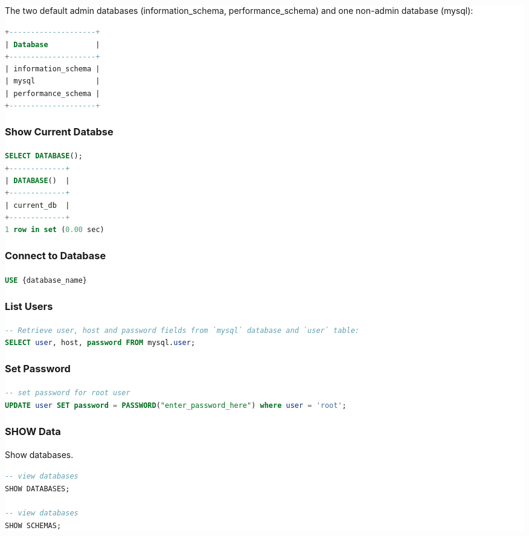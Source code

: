 The two default admin databases (information_schema, performance_schema) and one non-admin database (mysql):

```sql
+--------------------+
| Database           |
+--------------------+
| information_schema |
| mysql              |
| performance_schema |
+--------------------+
```

### Show Current Databse

```sql
SELECT DATABASE();
+-------------+
| DATABASE()  |
+-------------+
| current_db  |
+-------------+
1 row in set (0.00 sec)
```

### Connect to Database

```sql
USE {database_name}
```

### List Users

```sql
-- Retrieve user, host and password fields from `mysql` database and `user` table:
SELECT user, host, password FROM mysql.user;
```

### Set Password

```sql
-- set password for root user
UPDATE user SET password = PASSWORD("enter_password_here") where user = 'root';
```

### SHOW Data

Show databases.

```sql
-- view databases
SHOW DATABASES;

-- view databases
SHOW SCHEMAS;
```
